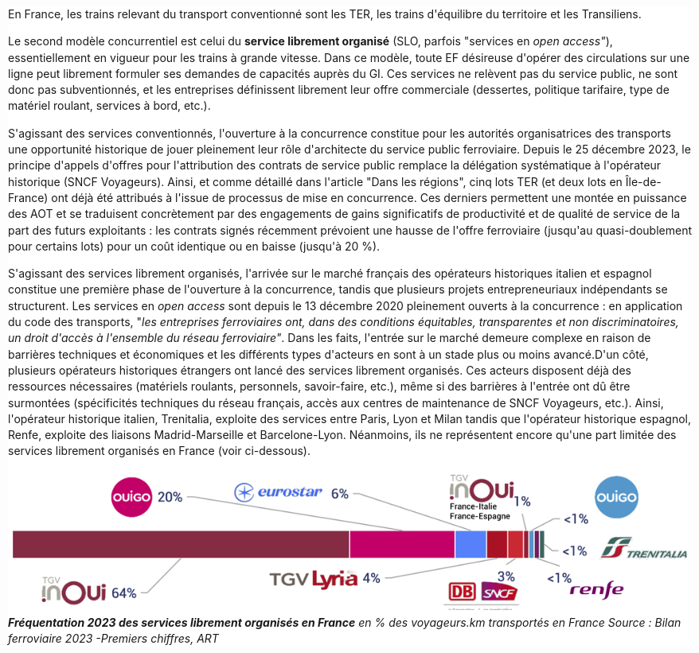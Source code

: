 En France, les trains relevant du transport conventionné sont les TER,
les trains d'équilibre du territoire et les Transiliens.

Le second modèle concurrentiel est celui du **service librement
organisé** (SLO, parfois "services en *open access"*), essentiellement
en vigueur pour les trains à grande vitesse. Dans ce modèle, toute EF
désireuse d'opérer des circulations sur une ligne peut librement
formuler ses demandes de capacités auprès du GI. Ces services ne
relèvent pas du service public, ne sont donc pas subventionnés, et les
entreprises définissent librement leur offre commerciale (dessertes,
politique tarifaire, type de matériel roulant, services à bord, etc.).

S'agissant des services conventionnés, l'ouverture à la concurrence
constitue pour les autorités organisatrices des transports une
opportunité historique de jouer pleinement leur rôle d'architecte du
service public ferroviaire. Depuis le 25 décembre 2023, le principe
d'appels d'offres pour l'attribution des contrats de service public
remplace la délégation systématique à l'opérateur historique
(SNCF Voyageurs). Ainsi, et comme détaillé dans l'article "Dans les
régions", cinq lots TER (et deux lots en Île-de-France) ont déjà été
attribués à l'issue de processus de mise en concurrence. Ces derniers
permettent une montée en puissance des AOT et se traduisent concrètement
par des engagements de gains significatifs de productivité et de qualité
de service de la part des futurs exploitants : les contrats signés
récemment prévoient une hausse de l'offre ferroviaire (jusqu'au
quasi-doublement pour certains lots) pour un coût identique ou en baisse
(jusqu'à 20 %).

S'agissant des services librement organisés, l'arrivée sur le marché
français des opérateurs historiques italien et espagnol constitue une
première phase de l'ouverture à la concurrence, tandis que plusieurs
projets entrepreneuriaux indépendants se structurent. Les services en
*open access* sont depuis le 13 décembre 2020 pleinement ouverts à la
concurrence : en application du code des transports, "*les entreprises
ferroviaires ont, dans des conditions équitables, transparentes et non
discriminatoires, un droit d'accès à l'ensemble du réseau ferroviaire"*.
Dans les faits, l\'entrée sur le marché demeure complexe en raison de
barrières techniques et économiques et les différents types d'acteurs en
sont à un stade plus ou moins avancé.D'un côté, plusieurs opérateurs
historiques étrangers ont lancé des services librement organisés. Ces
acteurs disposent déjà des ressources nécessaires (matériels roulants,
personnels, savoir-faire, etc.), même si des barrières à l'entrée ont dû
être surmontées (spécificités techniques du réseau français, accès aux
centres de maintenance de SNCF Voyageurs, etc.). Ainsi, l'opérateur
historique italien, Trenitalia, exploite des services entre Paris, Lyon
et Milan tandis que l'opérateur historique espagnol, Renfe, exploite des
liaisons Madrid-Marseille et Barcelone-Lyon. Néanmoins, ils ne
représentent encore qu'une part limitée des services librement organisés
en France (voir ci-dessous).

![Figure 1.png](/images/526-dossier-1-1.png) ***Fréquentation
2023 des services librement organisés en France** en % des voyageurs.km
transportés en France* *Source : Bilan ferroviaire 2023 -Premiers
chiffres, ART*
